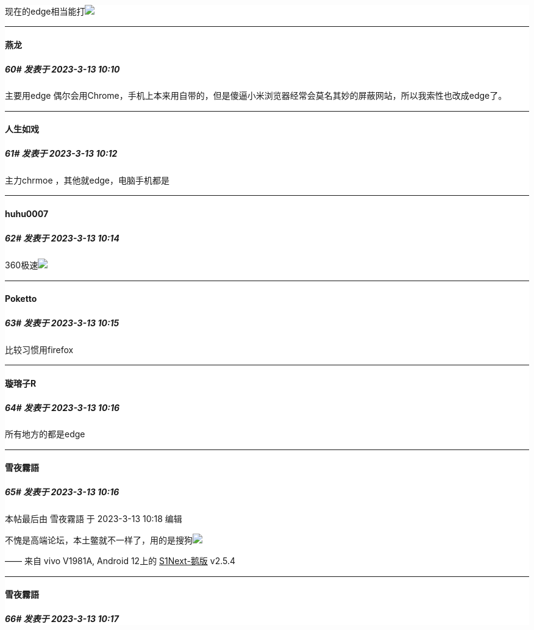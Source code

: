 现在的edge相当能打<img src="https://static.saraba1st.com/image/smiley/face2017/059.png" referrerpolicy="no-referrer">

*****

####  燕龙  
##### 60#       发表于 2023-3-13 10:10

主要用edge 偶尔会用Chrome，手机上本来用自带的，但是傻逼小米浏览器经常会莫名其妙的屏蔽网站，所以我索性也改成edge了。


*****

####  人生如戏  
##### 61#       发表于 2023-3-13 10:12

主力chrmoe ，其他就edge，电脑手机都是

*****

####  huhu0007  
##### 62#       发表于 2023-3-13 10:14

360极速<img src="https://static.saraba1st.com/image/smiley/face2017/067.png" referrerpolicy="no-referrer">

*****

####  Poketto  
##### 63#       发表于 2023-3-13 10:15

比较习惯用firefox

*****

####  璇瑢子R  
##### 64#       发表于 2023-3-13 10:16

所有地方的都是edge

*****

####  雪夜霧語  
##### 65#       发表于 2023-3-13 10:16

 本帖最后由 雪夜霧語 于 2023-3-13 10:18 编辑 

不愧是高端论坛，本土鳖就不一样了，用的是搜狗<img src="https://static.saraba1st.com/image/smiley/face2017/067.png" referrerpolicy="no-referrer">

—— 来自 vivo V1981A, Android 12上的 [S1Next-鹅版](https://github.com/ykrank/S1-Next/releases) v2.5.4

*****

####  雪夜霧語  
##### 66#       发表于 2023-3-13 10:17
